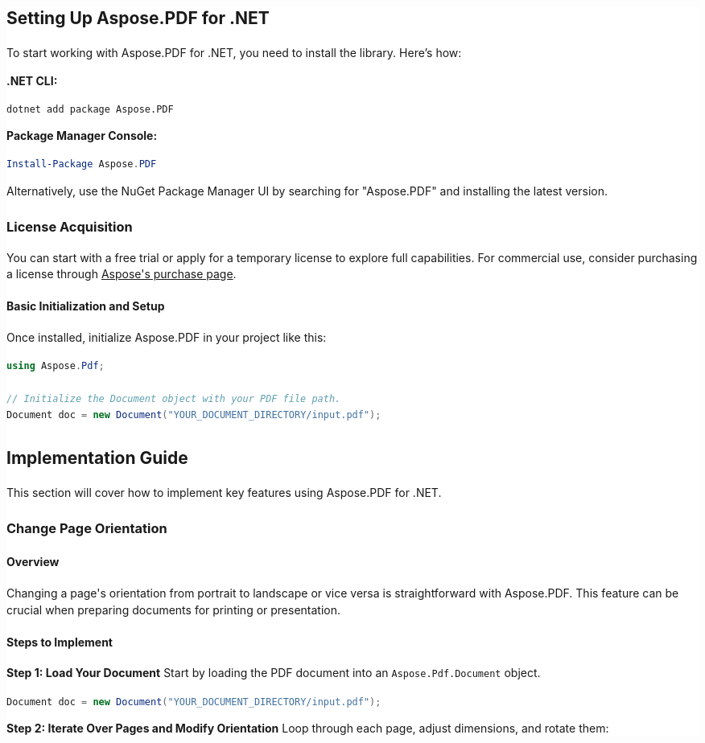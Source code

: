 ## Setting Up Aspose.PDF for .NET

To start working with Aspose.PDF for .NET, you need to install the library. Here’s how:

**.NET CLI:**
```bash
dotnet add package Aspose.PDF
```

**Package Manager Console:**
```powershell
Install-Package Aspose.PDF
```

Alternatively, use the NuGet Package Manager UI by searching for "Aspose.PDF" and installing the latest version.

### License Acquisition

You can start with a free trial or apply for a temporary license to explore full capabilities. For commercial use, consider purchasing a license through [Aspose's purchase page](https://purchase.aspose.com/buy).

#### Basic Initialization and Setup

Once installed, initialize Aspose.PDF in your project like this:

```csharp
using Aspose.Pdf;

// Initialize the Document object with your PDF file path.
Document doc = new Document("YOUR_DOCUMENT_DIRECTORY/input.pdf");
```

## Implementation Guide

This section will cover how to implement key features using Aspose.PDF for .NET.

### Change Page Orientation

#### Overview

Changing a page's orientation from portrait to landscape or vice versa is straightforward with Aspose.PDF. This feature can be crucial when preparing documents for printing or presentation.

#### Steps to Implement

**Step 1: Load Your Document**
Start by loading the PDF document into an `Aspose.Pdf.Document` object.

```csharp
Document doc = new Document("YOUR_DOCUMENT_DIRECTORY/input.pdf");
```

**Step 2: Iterate Over Pages and Modify Orientation**
Loop through each page, adjust dimensions, and rotate them:
